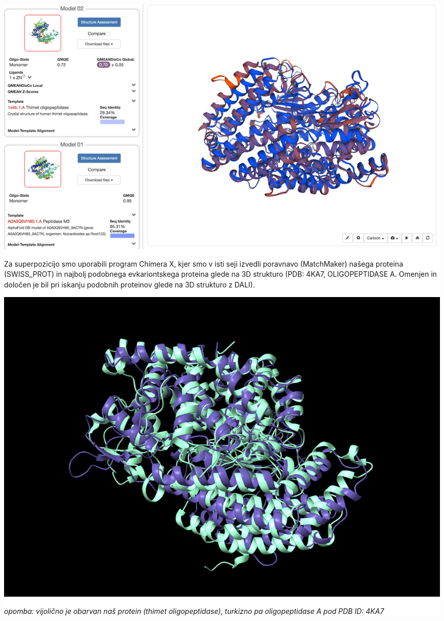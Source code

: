![model v SWISS-PROT](S04-model_SWISS-prot.png)

Za superpozicijo smo uporabili program Chimera X, kjer smo v isti seji izvedli poravnavo (MatchMaker) našega proteina (SWISS_PROT) in najbolj podobnega evkariontskega proteina glede na 3D strukturo (PDB: 4KA7, OLIGOPEPTIDASE A. Omenjen in določen je bil pri iskanju podobnih proteinov glede na 3D strukturo z DALI). 

![superpozicija](S04-poravnava_ChimeraX.png)

*opomba: vijolično je obarvan naš protein (thimet oligopeptidase), turkizno pa oligopeptidase A pod PDB ID: 4KA7*